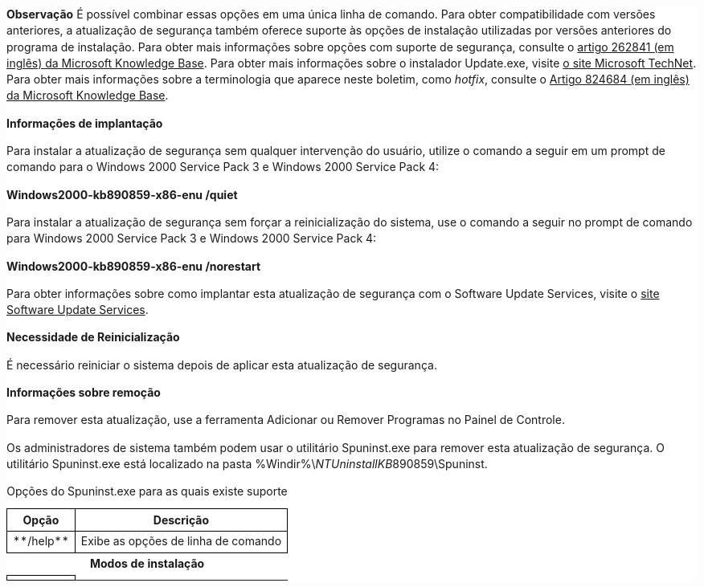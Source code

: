</td>
</tr>
</table>
 
**Observação** É possível combinar essas opções em uma única linha de comando. Para obter compatibilidade com versões anteriores, a atualização de segurança também oferece suporte às opções de instalação utilizadas por versões anteriores do programa de instalação. Para obter mais informações sobre opções com suporte de segurança, consulte o [artigo 262841 (em inglês) da Microsoft Knowledge Base](http://support.microsoft.com/kb/262841). Para obter mais informações sobre o instalador Update.exe, visite [o site Microsoft TechNet](http://go.microsoft.com/fwlink/?linkid=38951). Para obter mais informações sobre a terminologia que aparece neste boletim, como *hotfix*, consulte o [Artigo 824684 (em inglês) da Microsoft Knowledge Base](http://support.microsoft.com/kb/824684).

**Informações de implantação**

Para instalar a atualização de segurança sem qualquer intervenção do usuário, utilize o comando a seguir em um prompt de comando para o Windows 2000 Service Pack 3 e Windows 2000 Service Pack 4:

**Windows2000-kb890859-x86-enu /quiet**

Para instalar a atualização de segurança sem forçar a reinicialização do sistema, use o comando a seguir no prompt de comando para Windows 2000 Service Pack 3 e Windows 2000 Service Pack 4:

**Windows2000-kb890859-x86-enu /norestart**

Para obter informações sobre como implantar esta atualização de segurança com o Software Update Services, visite o [site Software Update Services](http://go.microsoft.com/fwlink/?linkid=21125).

**Necessidade de Reinicialização**

É necessário reiniciar o sistema depois de aplicar esta atualização de segurança.

**Informações sobre remoção**

Para remover esta atualização, use a ferramenta Adicionar ou Remover Programas no Painel de Controle.

Os administradores de sistema também podem usar o utilitário Spuninst.exe para remover esta atualização de segurança. O utilitário Spuninst.exe está localizado na pasta %Windir%\\$NTUninstallKB890859$\\Spuninst.

<p></p>
<table class="dataTable">
<caption>
Opções do Spuninst.exe para as quais existe suporte
</caption>
<tr class="thead">
<th style="border:1px solid black;" >
Opção
</th>
<th style="border:1px solid black;" >
Descrição
</th>
</tr>
<tr>
<td style="border:1px solid black;">
**/help**
</td>
<td style="border:1px solid black;">
Exibe as opções de linha de comando
</td>
</tr>
<tr>
<th colspan="2">
Modos de instalação
</th>
</tr>
<tr class="alternateRow">
<td style="border:1px solid black;">